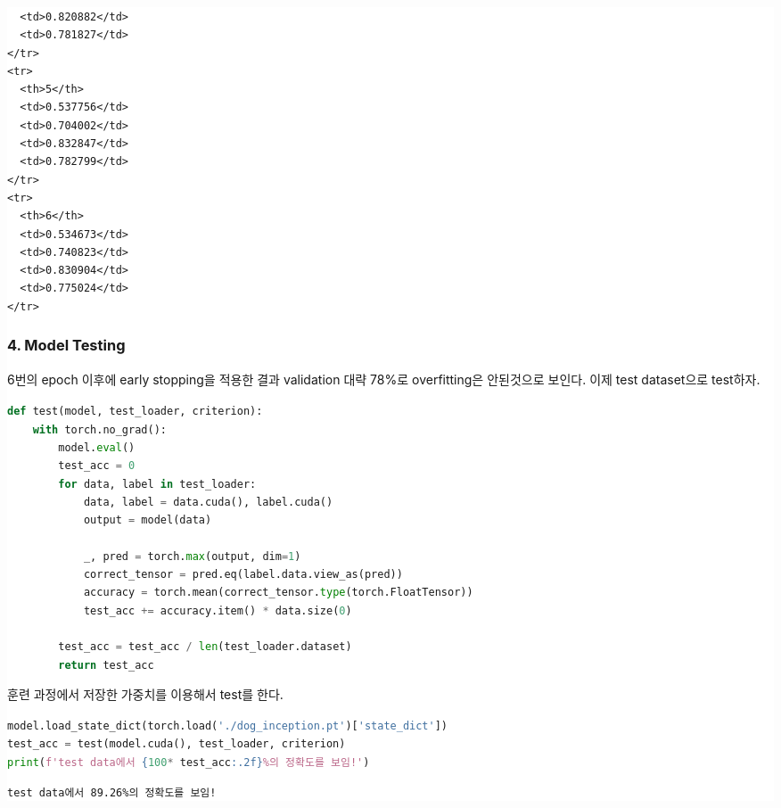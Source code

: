       <td>0.820882</td>
      <td>0.781827</td>
    </tr>
    <tr>
      <th>5</th>
      <td>0.537756</td>
      <td>0.704002</td>
      <td>0.832847</td>
      <td>0.782799</td>
    </tr>
    <tr>
      <th>6</th>
      <td>0.534673</td>
      <td>0.740823</td>
      <td>0.830904</td>
      <td>0.775024</td>
    </tr>
  </tbody>
</table>
</div>

### 4. Model Testing

6번의 epoch 이후에 early stopping을 적용한 결과 validation 대략 78%로 overfitting은 안된것으로 보인다. 이제 test dataset으로 test하자.


```python
def test(model, test_loader, criterion):
    with torch.no_grad():
        model.eval()
        test_acc = 0
        for data, label in test_loader:
            data, label = data.cuda(), label.cuda()
            output = model(data)
            
            _, pred = torch.max(output, dim=1)
            correct_tensor = pred.eq(label.data.view_as(pred))
            accuracy = torch.mean(correct_tensor.type(torch.FloatTensor))
            test_acc += accuracy.item() * data.size(0)
        
        test_acc = test_acc / len(test_loader.dataset)
        return test_acc
```

훈련 과정에서 저장한 가중치를 이용해서 test를 한다.


```python
model.load_state_dict(torch.load('./dog_inception.pt')['state_dict'])
test_acc = test(model.cuda(), test_loader, criterion)
print(f'test data에서 {100* test_acc:.2f}%의 정확도를 보임!')
```

    test data에서 89.26%의 정확도를 보임!
